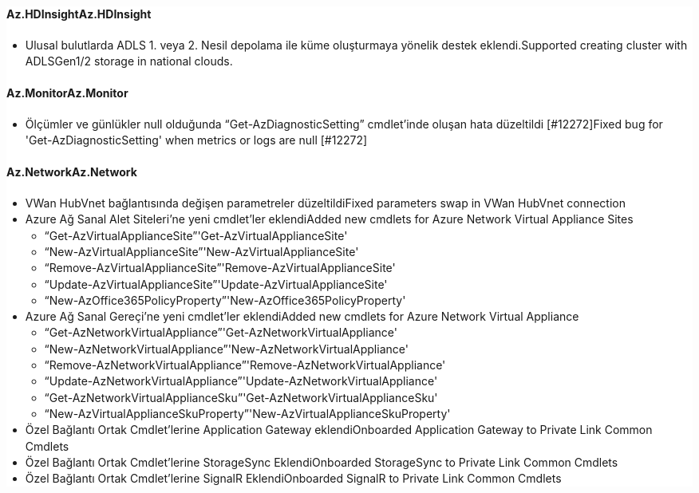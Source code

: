 #### <a name="azhdinsight"></a><span data-ttu-id="46e91-257">Az.HDInsight</span><span class="sxs-lookup"><span data-stu-id="46e91-257">Az.HDInsight</span></span>
* <span data-ttu-id="46e91-258">Ulusal bulutlarda ADLS 1. veya 2. Nesil depolama ile küme oluşturmaya yönelik destek eklendi.</span><span class="sxs-lookup"><span data-stu-id="46e91-258">Supported creating cluster with ADLSGen1/2 storage in national clouds.</span></span>

#### <a name="azmonitor"></a><span data-ttu-id="46e91-259">Az.Monitor</span><span class="sxs-lookup"><span data-stu-id="46e91-259">Az.Monitor</span></span>
* <span data-ttu-id="46e91-260">Ölçümler ve günlükler null olduğunda “Get-AzDiagnosticSetting” cmdlet’inde oluşan hata düzeltildi [#12272]</span><span class="sxs-lookup"><span data-stu-id="46e91-260">Fixed bug for 'Get-AzDiagnosticSetting' when metrics or logs are null [#12272]</span></span>

#### <a name="aznetwork"></a><span data-ttu-id="46e91-261">Az.Network</span><span class="sxs-lookup"><span data-stu-id="46e91-261">Az.Network</span></span>
* <span data-ttu-id="46e91-262">VWan HubVnet bağlantısında değişen parametreler düzeltildi</span><span class="sxs-lookup"><span data-stu-id="46e91-262">Fixed parameters swap in VWan HubVnet connection</span></span>
* <span data-ttu-id="46e91-263">Azure Ağ Sanal Alet Siteleri’ne yeni cmdlet’ler eklendi</span><span class="sxs-lookup"><span data-stu-id="46e91-263">Added new cmdlets for Azure Network Virtual Appliance Sites</span></span>
    - <span data-ttu-id="46e91-264">“Get-AzVirtualApplianceSite”</span><span class="sxs-lookup"><span data-stu-id="46e91-264">'Get-AzVirtualApplianceSite'</span></span>
    - <span data-ttu-id="46e91-265">“New-AzVirtualApplianceSite”</span><span class="sxs-lookup"><span data-stu-id="46e91-265">'New-AzVirtualApplianceSite'</span></span>
    - <span data-ttu-id="46e91-266">“Remove-AzVirtualApplianceSite”</span><span class="sxs-lookup"><span data-stu-id="46e91-266">'Remove-AzVirtualApplianceSite'</span></span>
    - <span data-ttu-id="46e91-267">“Update-AzVirtualApplianceSite”</span><span class="sxs-lookup"><span data-stu-id="46e91-267">'Update-AzVirtualApplianceSite'</span></span>
    - <span data-ttu-id="46e91-268">“New-AzOffice365PolicyProperty”</span><span class="sxs-lookup"><span data-stu-id="46e91-268">'New-AzOffice365PolicyProperty'</span></span>
* <span data-ttu-id="46e91-269">Azure Ağ Sanal Gereçi’ne yeni cmdlet’ler eklendi</span><span class="sxs-lookup"><span data-stu-id="46e91-269">Added new cmdlets for Azure Network Virtual Appliance</span></span>
    - <span data-ttu-id="46e91-270">“Get-AzNetworkVirtualAppliance”</span><span class="sxs-lookup"><span data-stu-id="46e91-270">'Get-AzNetworkVirtualAppliance'</span></span>
    - <span data-ttu-id="46e91-271">“New-AzNetworkVirtualAppliance”</span><span class="sxs-lookup"><span data-stu-id="46e91-271">'New-AzNetworkVirtualAppliance'</span></span>
    - <span data-ttu-id="46e91-272">“Remove-AzNetworkVirtualAppliance”</span><span class="sxs-lookup"><span data-stu-id="46e91-272">'Remove-AzNetworkVirtualAppliance'</span></span>
    - <span data-ttu-id="46e91-273">“Update-AzNetworkVirtualAppliance”</span><span class="sxs-lookup"><span data-stu-id="46e91-273">'Update-AzNetworkVirtualAppliance'</span></span>
    - <span data-ttu-id="46e91-274">“Get-AzNetworkVirtualApplianceSku”</span><span class="sxs-lookup"><span data-stu-id="46e91-274">'Get-AzNetworkVirtualApplianceSku'</span></span>
    - <span data-ttu-id="46e91-275">“New-AzVirtualApplianceSkuProperty”</span><span class="sxs-lookup"><span data-stu-id="46e91-275">'New-AzVirtualApplianceSkuProperty'</span></span>
* <span data-ttu-id="46e91-276">Özel Bağlantı Ortak Cmdlet’lerine Application Gateway eklendi</span><span class="sxs-lookup"><span data-stu-id="46e91-276">Onboarded Application Gateway to Private Link Common Cmdlets</span></span>
* <span data-ttu-id="46e91-277">Özel Bağlantı Ortak Cmdlet’lerine StorageSync Eklendi</span><span class="sxs-lookup"><span data-stu-id="46e91-277">Onboarded StorageSync to Private Link Common Cmdlets</span></span>
* <span data-ttu-id="46e91-278">Özel Bağlantı Ortak Cmdlet’lerine SignalR Eklendi</span><span class="sxs-lookup"><span data-stu-id="46e91-278">Onboarded SignalR to Private Link Common Cmdlets</span></span>
